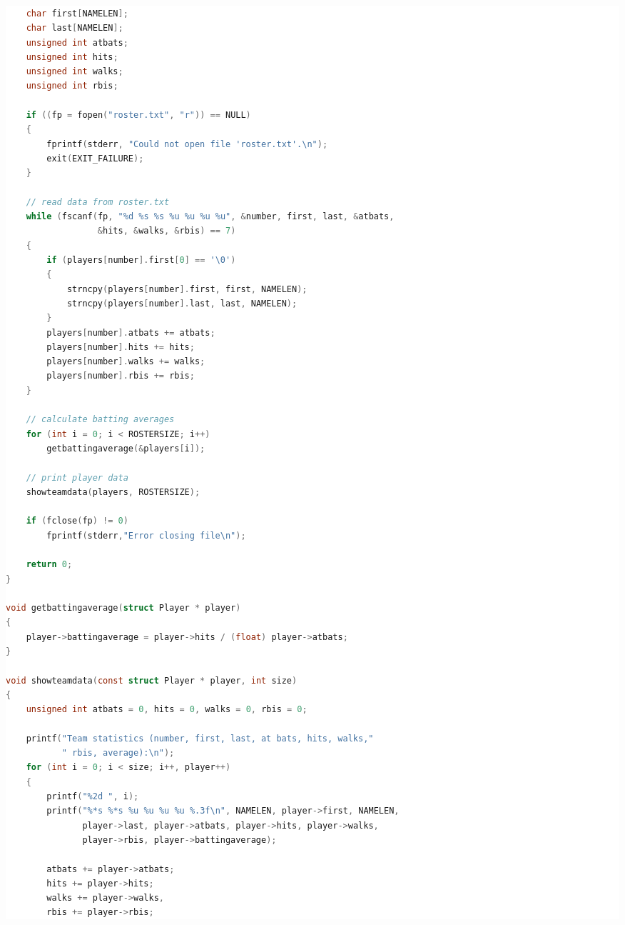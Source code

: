 ```c
	char first[NAMELEN];
	char last[NAMELEN];
	unsigned int atbats;
	unsigned int hits;
	unsigned int walks;
	unsigned int rbis;

	if ((fp = fopen("roster.txt", "r")) == NULL)
	{
		fprintf(stderr, "Could not open file 'roster.txt'.\n");
		exit(EXIT_FAILURE);
	}

	// read data from roster.txt
	while (fscanf(fp, "%d %s %s %u %u %u %u", &number, first, last, &atbats,
		          &hits, &walks, &rbis) == 7)
	{
		if (players[number].first[0] == '\0')
		{
			strncpy(players[number].first, first, NAMELEN);
			strncpy(players[number].last, last, NAMELEN);
		}
		players[number].atbats += atbats;
		players[number].hits += hits;
		players[number].walks += walks;
		players[number].rbis += rbis;
	}

	// calculate batting averages
	for (int i = 0; i < ROSTERSIZE; i++)
		getbattingaverage(&players[i]);

	// print player data
	showteamdata(players, ROSTERSIZE);

	if (fclose(fp) != 0)
		fprintf(stderr,"Error closing file\n");

	return 0;
}

void getbattingaverage(struct Player * player)
{
	player->battingaverage = player->hits / (float) player->atbats;
}

void showteamdata(const struct Player * player, int size)
{
	unsigned int atbats = 0, hits = 0, walks = 0, rbis = 0;

	printf("Team statistics (number, first, last, at bats, hits, walks,"
		   " rbis, average):\n");
	for (int i = 0; i < size; i++, player++)
	{
		printf("%2d ", i);
		printf("%*s %*s %u %u %u %u %.3f\n", NAMELEN, player->first, NAMELEN,
		       player->last, player->atbats, player->hits, player->walks,
		       player->rbis, player->battingaverage);

		atbats += player->atbats;
		hits += player->hits;
		walks += player->walks,
		rbis += player->rbis;
```
